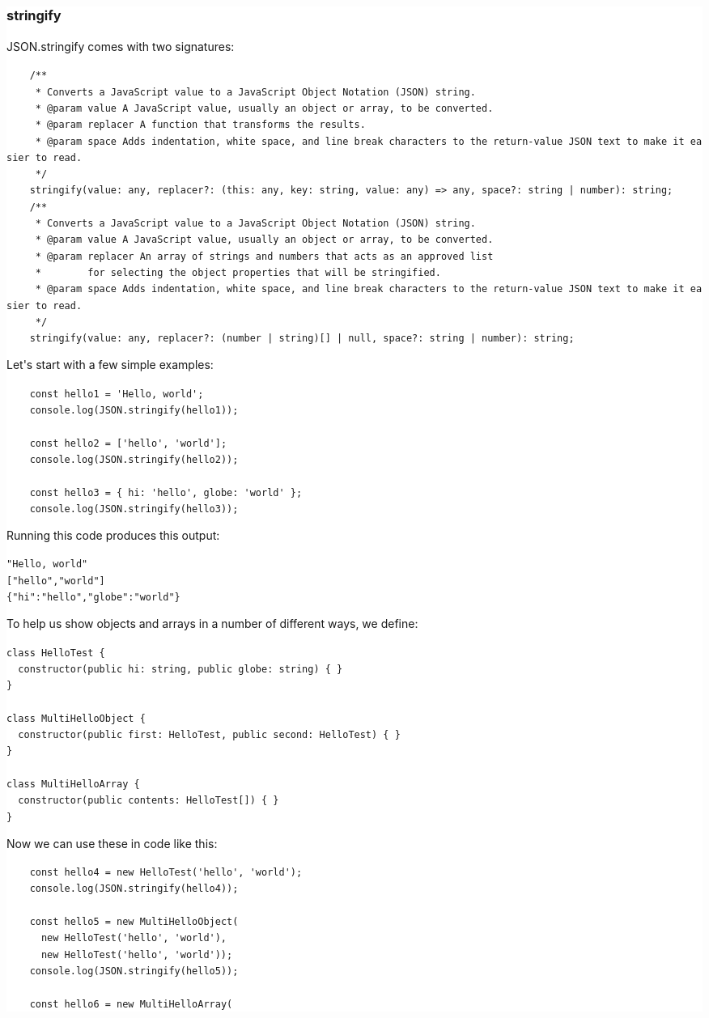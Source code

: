 ### stringify
JSON.stringify comes with two signatures:

````
    /**
     * Converts a JavaScript value to a JavaScript Object Notation (JSON) string.
     * @param value A JavaScript value, usually an object or array, to be converted.
     * @param replacer A function that transforms the results.
     * @param space Adds indentation, white space, and line break characters to the return-value JSON text to make it easier to read.
     */
    stringify(value: any, replacer?: (this: any, key: string, value: any) => any, space?: string | number): string;
    /**
     * Converts a JavaScript value to a JavaScript Object Notation (JSON) string.
     * @param value A JavaScript value, usually an object or array, to be converted.
     * @param replacer An array of strings and numbers that acts as an approved list
     *        for selecting the object properties that will be stringified.
     * @param space Adds indentation, white space, and line break characters to the return-value JSON text to make it easier to read.
     */
    stringify(value: any, replacer?: (number | string)[] | null, space?: string | number): string;
````
Let's start with a few simple examples: 
````
    const hello1 = 'Hello, world';
    console.log(JSON.stringify(hello1));

    const hello2 = ['hello', 'world'];
    console.log(JSON.stringify(hello2));

    const hello3 = { hi: 'hello', globe: 'world' };
    console.log(JSON.stringify(hello3));
````
Running this code produces this output:
````
"Hello, world"
["hello","world"]
{"hi":"hello","globe":"world"}
````
To help us show objects and arrays in a number of different ways, we define: 
````
class HelloTest {
  constructor(public hi: string, public globe: string) { } 
}

class MultiHelloObject {
  constructor(public first: HelloTest, public second: HelloTest) { } 
}

class MultiHelloArray {
  constructor(public contents: HelloTest[]) { } 
}
````
Now we can use these in code like this: 
````
    const hello4 = new HelloTest('hello', 'world');
    console.log(JSON.stringify(hello4));

    const hello5 = new MultiHelloObject(
      new HelloTest('hello', 'world'),
      new HelloTest('hello', 'world'));
    console.log(JSON.stringify(hello5));

    const hello6 = new MultiHelloArray(
````